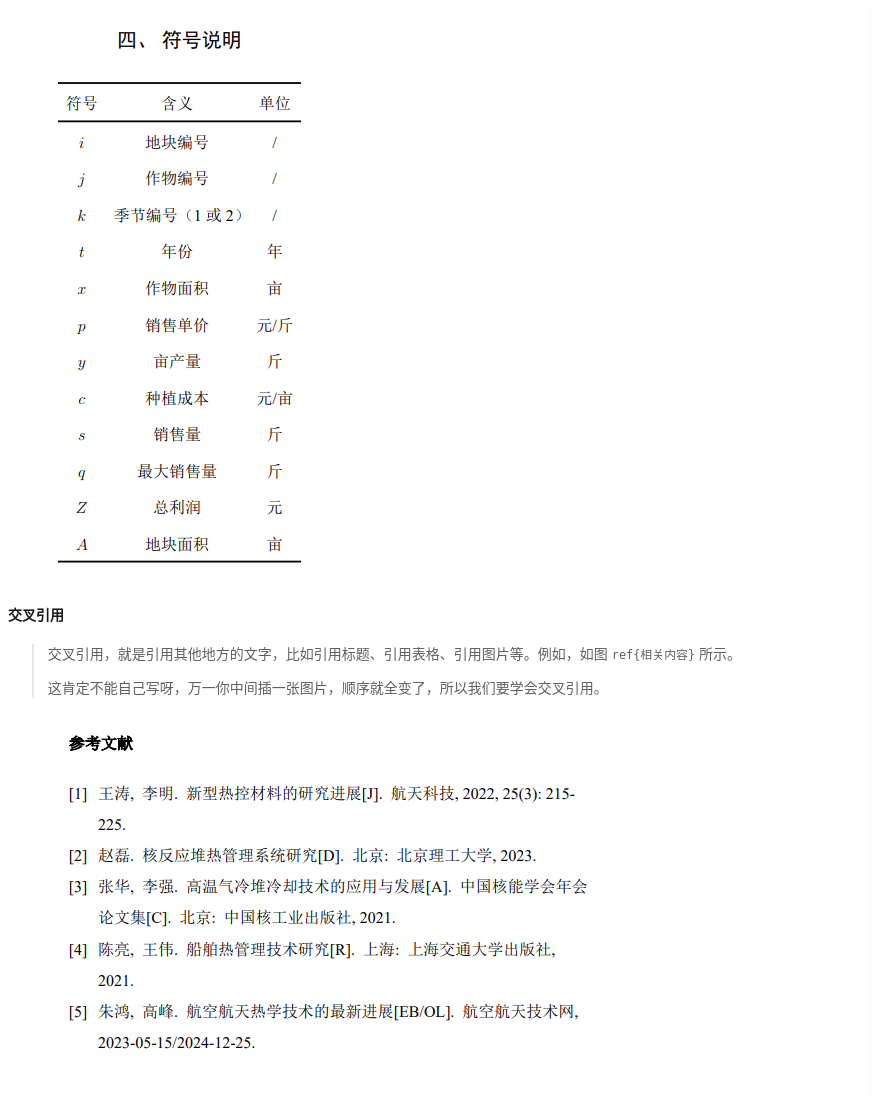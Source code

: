 ![我们国赛里用到的三线表](./images_bj/Thr.png)

#### 交叉引用

> 交叉引用，就是引用其他地方的文字，比如引用标题、引用表格、引用图片等。例如，如图 `ref{相关内容}` 所示。
>
> 这肯定不能自己写呀，万一你中间插一张图片，顺序就全变了，所以我们要学会交叉引用。

![参考文献](./images_bj/ref.png)
